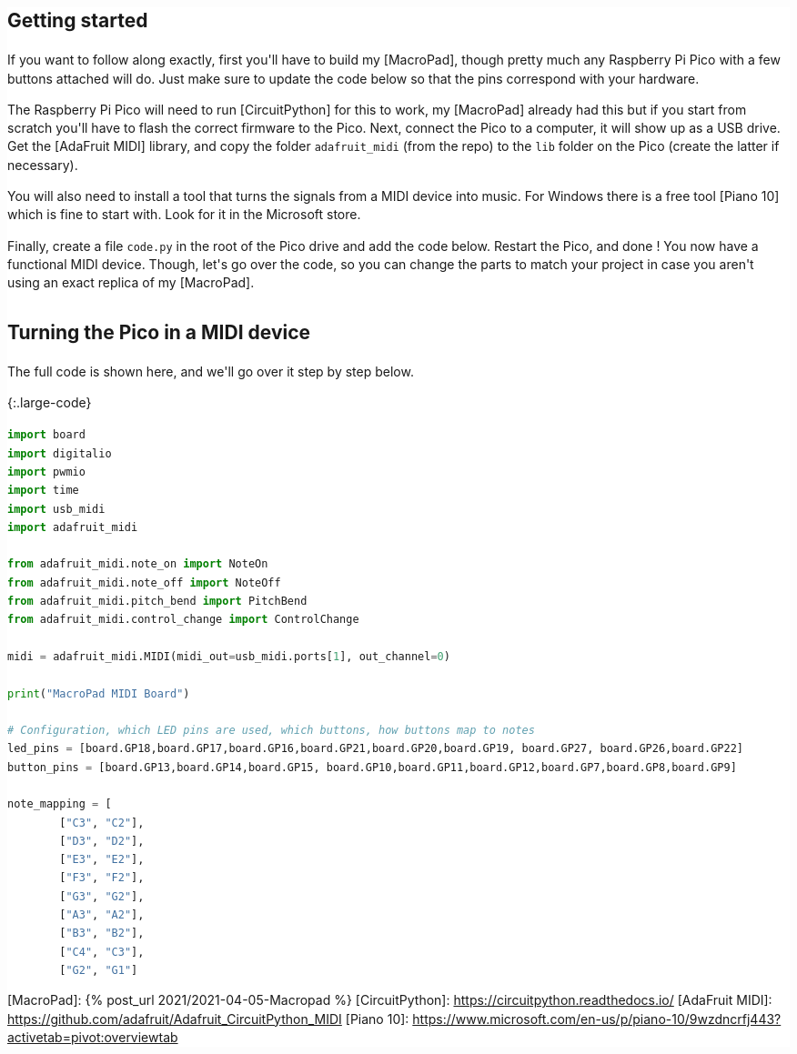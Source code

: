 ## Getting started

If you want to follow along exactly, first you'll have to build my [MacroPad], though pretty much any Raspberry Pi Pico
with a few buttons attached will do. Just make sure to update the code below so that the pins correspond with your 
hardware.

The Raspberry Pi Pico will need to run [CircuitPython] for this to work, my [MacroPad] already had this but if you
start from scratch you'll have to flash the correct firmware to the Pico. Next, connect the Pico to a computer, it will
show up as a USB drive. Get the [AdaFruit MIDI] library, and copy the folder ```adafruit_midi``` (from the repo) to the 
```lib``` folder on the Pico (create the latter if necessary).

You will also need to install a tool that turns the signals from a MIDI device into music. For Windows there is a free
tool [Piano 10] which is fine to start with. Look for it in the Microsoft store.

Finally, create a file ```code.py``` in the root of the Pico drive and add the code below. Restart the Pico, and done ! 
You now have a functional MIDI device. Though, let's go over the code, so you can change the parts to match your project
in case you aren't using an exact replica of my [MacroPad].

## Turning the Pico in a MIDI device

The full code is shown here, and we'll go over it step by step below.

{:.large-code}
```python
import board
import digitalio
import pwmio
import time
import usb_midi
import adafruit_midi

from adafruit_midi.note_on import NoteOn
from adafruit_midi.note_off import NoteOff
from adafruit_midi.pitch_bend import PitchBend
from adafruit_midi.control_change import ControlChange

midi = adafruit_midi.MIDI(midi_out=usb_midi.ports[1], out_channel=0)

print("MacroPad MIDI Board")

# Configuration, which LED pins are used, which buttons, how buttons map to notes
led_pins = [board.GP18,board.GP17,board.GP16,board.GP21,board.GP20,board.GP19, board.GP27, board.GP26,board.GP22]
button_pins = [board.GP13,board.GP14,board.GP15, board.GP10,board.GP11,board.GP12,board.GP7,board.GP8,board.GP9]

note_mapping = [
        ["C3", "C2"],
        ["D3", "D2"],
        ["E3", "E2"],
        ["F3", "F2"],
        ["G3", "G2"],
        ["A3", "A2"],
        ["B3", "B2"],
        ["C4", "C3"],
        ["G2", "G1"]
```

[MacroPad]: {% post_url 2021/2021-04-05-Macropad %}
[CircuitPython]: https://circuitpython.readthedocs.io/
[AdaFruit MIDI]: https://github.com/adafruit/Adafruit_CircuitPython_MIDI
[Piano 10]: https://www.microsoft.com/en-us/p/piano-10/9wzdncrfj443?activetab=pivot:overviewtab